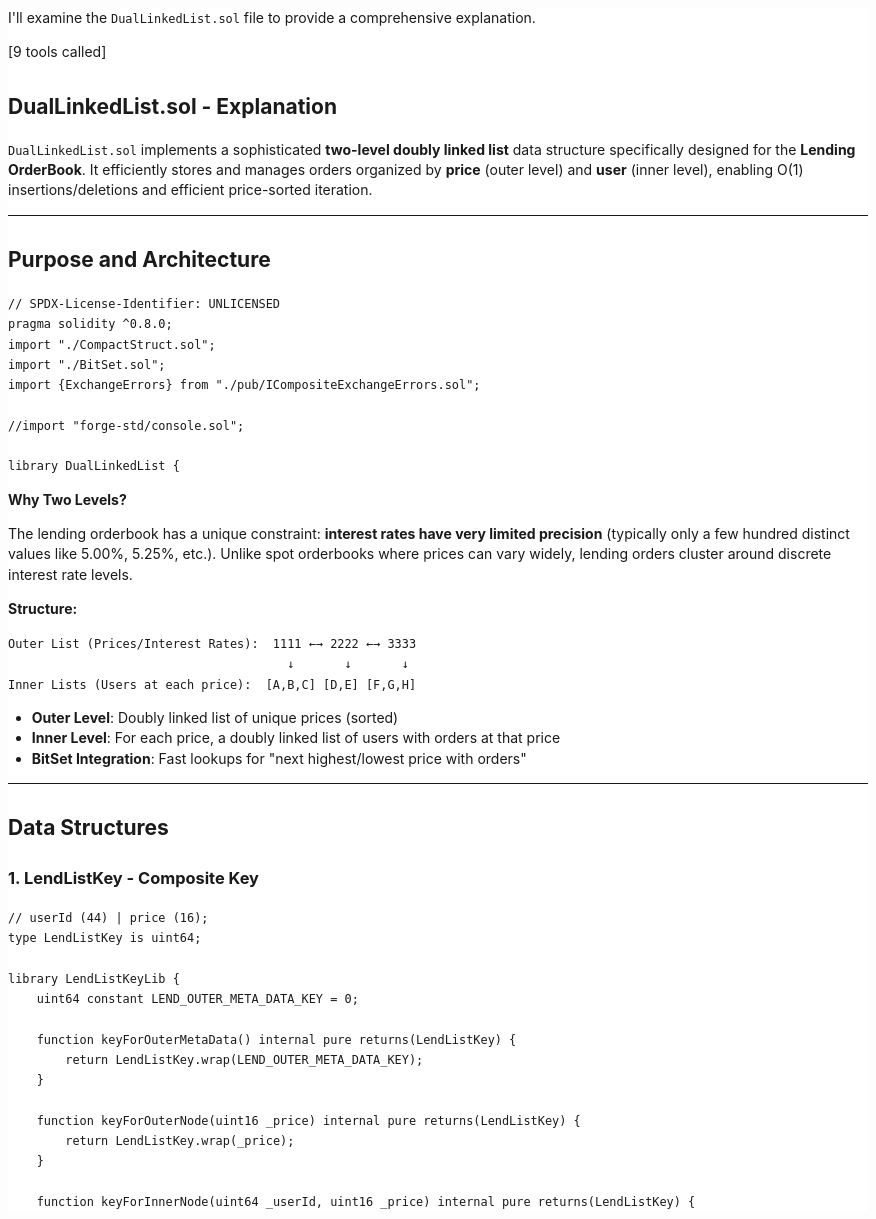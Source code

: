 I'll examine the `DualLinkedList.sol` file to provide a comprehensive explanation.

[9 tools called]

## DualLinkedList.sol - Explanation

`DualLinkedList.sol` implements a sophisticated **two-level doubly linked list** data structure specifically designed for the **Lending OrderBook**. It efficiently stores and manages orders organized by **price** (outer level) and **user** (inner level), enabling O(1) insertions/deletions and efficient price-sorted iteration.

---

## **Purpose and Architecture**

```1:9:BaseDEX/contracts/src/main/sol/DualLinkedList.sol
// SPDX-License-Identifier: UNLICENSED
pragma solidity ^0.8.0;
import "./CompactStruct.sol";
import "./BitSet.sol";
import {ExchangeErrors} from "./pub/ICompositeExchangeErrors.sol";

//import "forge-std/console.sol";

library DualLinkedList {
```

**Why Two Levels?**

The lending orderbook has a unique constraint: **interest rates have very limited precision** (typically only a few hundred distinct values like 5.00%, 5.25%, etc.). Unlike spot orderbooks where prices can vary widely, lending orders cluster around discrete interest rate levels.

**Structure:**
```
Outer List (Prices/Interest Rates):  1111 ←→ 2222 ←→ 3333
                                       ↓       ↓       ↓
Inner Lists (Users at each price):  [A,B,C] [D,E] [F,G,H]
```

- **Outer Level**: Doubly linked list of unique prices (sorted)
- **Inner Level**: For each price, a doubly linked list of users with orders at that price
- **BitSet Integration**: Fast lookups for "next highest/lowest price with orders"

---

## **Data Structures**

### **1. LendListKey - Composite Key**

```724:757:BaseDEX/contracts/src/main/sol/CompactStruct.sol
// userId (44) | price (16);
type LendListKey is uint64;

library LendListKeyLib {
    uint64 constant LEND_OUTER_META_DATA_KEY = 0;

    function keyForOuterMetaData() internal pure returns(LendListKey) {
        return LendListKey.wrap(LEND_OUTER_META_DATA_KEY);
    }

    function keyForOuterNode(uint16 _price) internal pure returns(LendListKey) {
        return LendListKey.wrap(_price);
    }

    function keyForInnerNode(uint64 _userId, uint16 _price) internal pure returns(LendListKey) {
```